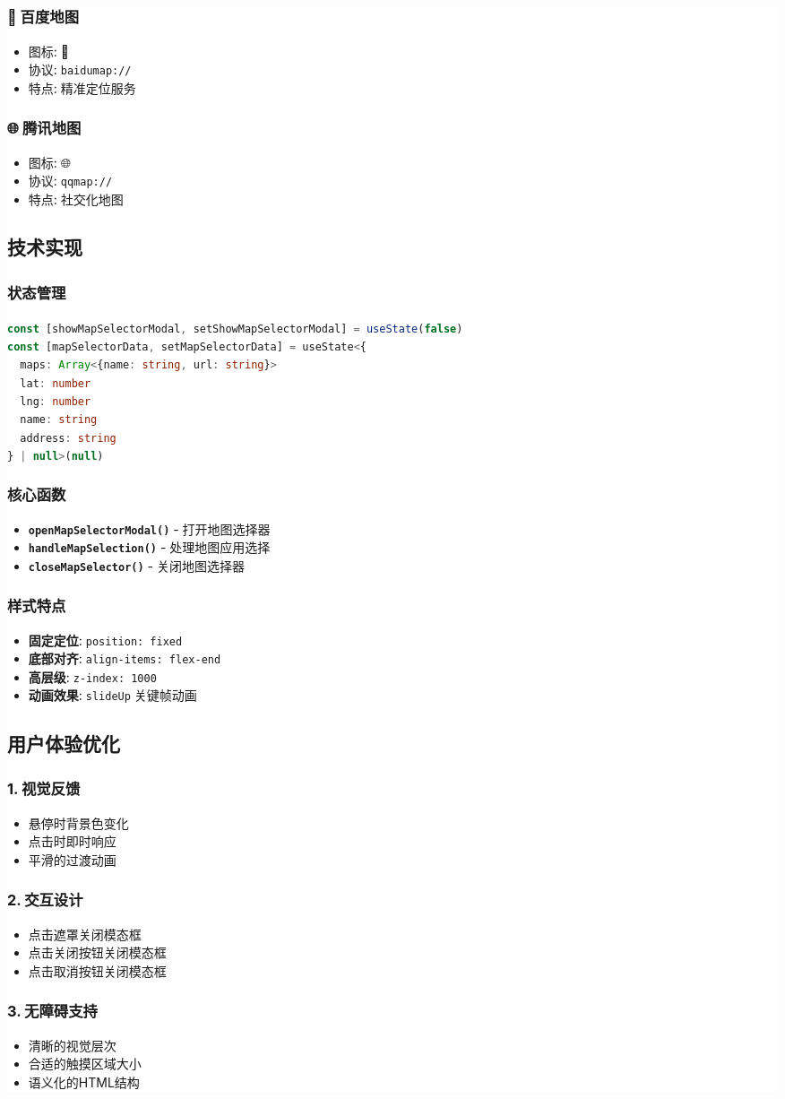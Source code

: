 ### 📍 百度地图
- 图标: 📍
- 协议: `baidumap://`
- 特点: 精准定位服务

### 🌐 腾讯地图
- 图标: 🌐
- 协议: `qqmap://`
- 特点: 社交化地图

## 技术实现

### 状态管理
```typescript
const [showMapSelectorModal, setShowMapSelectorModal] = useState(false)
const [mapSelectorData, setMapSelectorData] = useState<{
  maps: Array<{name: string, url: string}>
  lat: number
  lng: number
  name: string
  address: string
} | null>(null)
```

### 核心函数
- **`openMapSelectorModal()`** - 打开地图选择器
- **`handleMapSelection()`** - 处理地图应用选择
- **`closeMapSelector()`** - 关闭地图选择器

### 样式特点
- **固定定位**: `position: fixed`
- **底部对齐**: `align-items: flex-end`
- **高层级**: `z-index: 1000`
- **动画效果**: `slideUp` 关键帧动画

## 用户体验优化

### 1. **视觉反馈**
- 悬停时背景色变化
- 点击时即时响应
- 平滑的过渡动画

### 2. **交互设计**
- 点击遮罩关闭模态框
- 点击关闭按钮关闭模态框
- 点击取消按钮关闭模态框

### 3. **无障碍支持**
- 清晰的视觉层次
- 合适的触摸区域大小
- 语义化的HTML结构
